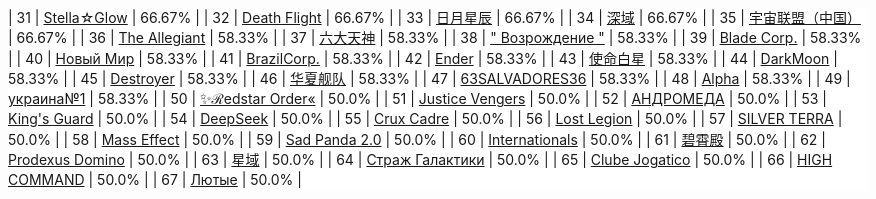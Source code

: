 | 31 | [Stella☆Glow](https://ws.tsl.rocks/corp/86a894b97d55e4f65a3cec65d26d528341d8e70b186bcffa2e89f5f681e48396) | 66.67% |
| 32 | [Death Flight](https://ws.tsl.rocks/corp/b343459f43f0a7c366dd05dcac02d78c7a8d6cf09c7241e9b558a92e2456e1d4) | 66.67% |
| 33 | [日月星辰](https://ws.tsl.rocks/corp/d4f02aae2e03f6d0af99e1291b59b8bc7ea9c5baae99fc2eff5afe1e4baedc30) | 66.67% |
| 34 | [深域](https://ws.tsl.rocks/corp/eecda71374dad3401a154cda170518bbf578f7124c194849a529405246335626) | 66.67% |
| 35 | [宇宙联盟（中国）](https://ws.tsl.rocks/corp/f65e4271e098ff050b7e566effe810ba1757388a6eecf4b818ed6c3502743dec) | 66.67% |
| 36 | [The Allegiant](https://ws.tsl.rocks/corp/1c4cfbcf7902769aff100297d9174153f4c0528ed07918ba494f763a1315ffc6) | 58.33% |
| 37 | [六大天神](https://ws.tsl.rocks/corp/28f06b2ed8c2d55fe437095ed09cf6559986f0bb3ea5ff99509341b5dbf04d65) | 58.33% |
| 38 | [" Возрождение "](https://ws.tsl.rocks/corp/4422f581b40217ac99ee97df59d8d887249c4cdc51d2d5fe901f438ab720d26d) | 58.33% |
| 39 | [Blade Corp\.](https://ws.tsl.rocks/corp/4f115f758a9b28f62e6272f0443baa7e7aaf16801e50275361463f9760a16339) | 58.33% |
| 40 | [Новый Мир](https://ws.tsl.rocks/corp/5563c95f687e98cc5e151634915ffa5e0f4bb39709901c5acc52e34094f19409) | 58.33% |
| 41 | [BrazilCorp\.](https://ws.tsl.rocks/corp/623f28fa77360220e64570e6493ec911dc1e814d1686305b7879da48d808d1cf) | 58.33% |
| 42 | [Ender](https://ws.tsl.rocks/corp/71bc7ab0134ea1a0c057680d9d8465bd65b54fc1c78d9b7b9b582baabfd46e0d) | 58.33% |
| 43 | [使命白星](https://ws.tsl.rocks/corp/88e828c55c07286950a3296b00ca2a7a9cc2f1a0139e9cf4c6e54229f821e952) | 58.33% |
| 44 | [DarkMoon](https://ws.tsl.rocks/corp/90066f3df9499804310418b33334c0ae72f144b5592c4863ac52d2b2eace302a) | 58.33% |
| 45 | [Destroyer](https://ws.tsl.rocks/corp/a577b516f316e05c647ba59ea2ff3d4b0f0980f1f2dd329bc71e48f08460a613) | 58.33% |
| 46 | [华夏舰队](https://ws.tsl.rocks/corp/abd6d05a100ffdde2d15abd725a209bfbbf069b60b10ddeac88e88da66191472) | 58.33% |
| 47 | [63SALVADORES36](https://ws.tsl.rocks/corp/ac4e1665a51bdd039d04798e56c3bd85b526c57cf7015fd400b6c8d8ccd959a3) | 58.33% |
| 48 | [Alpha](https://ws.tsl.rocks/corp/accb87a59c1f019d1be37fa2b19ae2aeb35c4a995d1d621a8e987065cd1328fe) | 58.33% |
| 49 | [украина№1](https://ws.tsl.rocks/corp/c764dc8c07d1ae2ce06aba821c24a7106f169a21b59e724b0216cd8586cde6a6) | 58.33% |
| 50 | [✨ℛedstar Order«](https://ws.tsl.rocks/corp/01220718f2aba52af83767c0d2e500ff584ec88cd06a8fa451841a5576937e8d) | 50.0% |
| 51 | [Justice Vengers](https://ws.tsl.rocks/corp/0a3e9116062accf6fa5ec0e70eab7592dbea2a9f061e6cc49e74bc78f74d0711) | 50.0% |
| 52 | [АНДРОМЕДА](https://ws.tsl.rocks/corp/1e4e3bc5f21c0b6cd362f404b88f09e18e26a8c0134a31015d6d7577a7230dc9) | 50.0% |
| 53 | [King's Guard](https://ws.tsl.rocks/corp/39833a864277b04f9bad126a54a03bfa2c9f9473d3e504b3579cbdc18a4d7e75) | 50.0% |
| 54 | [DeepSeek](https://ws.tsl.rocks/corp/3b6cfa9066d6d41f2d411bfc69229f594a18dd7de31fc44eaff787f7153d0484) | 50.0% |
| 55 | [Crux Cadre](https://ws.tsl.rocks/corp/41cdba59897d5e01412601b648c1a692368d92c198123f9ab442f2a23464b375) | 50.0% |
| 56 | [Lost Legion](https://ws.tsl.rocks/corp/451b249473bf36e9f688ffd82a5955f04fc586b1dc545ff81277a4d73af47623) | 50.0% |
| 57 | [SILVER TERRA](https://ws.tsl.rocks/corp/60e0173f2a13dc7ad21bb11315df4bdc5f9bf97737ba3b89c0d035621fc2766f) | 50.0% |
| 58 | [Mass Effect](https://ws.tsl.rocks/corp/6f715653bec3925d9c3acd7c2388fe8e1c79332146894ed424f57bd2636de8c7) | 50.0% |
| 59 | [Sad Panda 2\.0](https://ws.tsl.rocks/corp/74aed8be82b78aae23f7cdb815f2124496aee03eb68115e20ce9073444d3430c) | 50.0% |
| 60 | [Internationals](https://ws.tsl.rocks/corp/7ddbb3c057311d12ecc582b5767dc061653f6b7769ea81f82c752ec258aff6cc) | 50.0% |
| 61 | [碧霄殿](https://ws.tsl.rocks/corp/7e12fd0fd0a01af1c797f73316b305a21078e46bd75758850438f20357276ebf) | 50.0% |
| 62 | [Prodexus Domino](https://ws.tsl.rocks/corp/85917429bb52fbc2dac3f7310ca739f27cae6f39ad628c7d42e2985267005e77) | 50.0% |
| 63 | [星域](https://ws.tsl.rocks/corp/9dbe1728c2be44c8cfe8025f7ad859d31ee0c7012aca463d85de8c21953e814f) | 50.0% |
| 64 | [Страж Галактики](https://ws.tsl.rocks/corp/ab4f340d0afdb0896e9ea68431795c811edc1afc130d1e15d53b78abfaf1bace) | 50.0% |
| 65 | [Clube Jogatico](https://ws.tsl.rocks/corp/b7fa1d6ba9752f3526daf60acb3f70f9daaf33a9e81bb5d9c78015c805b74ef4) | 50.0% |
| 66 | [HIGH COMMAND](https://ws.tsl.rocks/corp/c301e344c877e869eedde9888fe0c1444bdf2c7c7750699fdf80745b983795a2) | 50.0% |
| 67 | [Лютые](https://ws.tsl.rocks/corp/c9ffc70c2dcbfe9eaa3387645d404d9227b173de066bf09e0493d83aa4c9f053) | 50.0% |